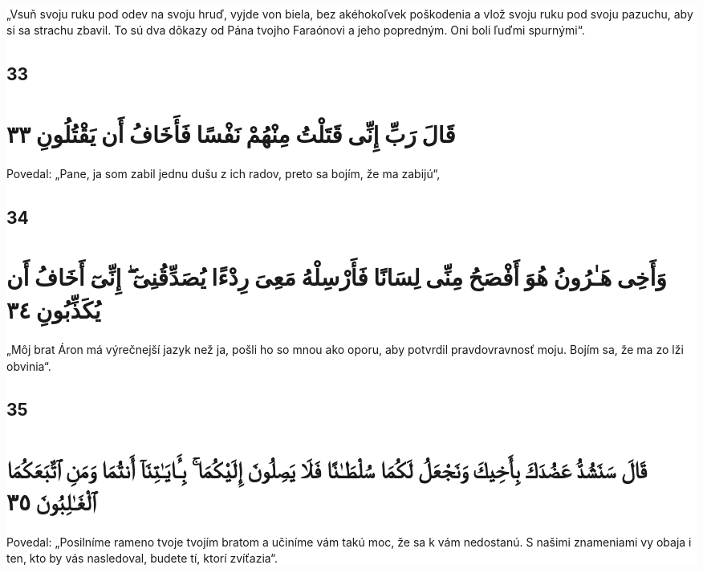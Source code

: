 <p>„Vsuň svoju ruku pod odev na svoju hruď, vyjde von biela, bez akéhokoľvek poškodenia a vlož svoju ruku pod svoju pazuchu, aby si sa strachu zbavil. To sú dva dôkazy od Pána tvojho Faraónovi a jeho popredným. Oni boli ľuďmi spurnými“.</p>
</div>

<div class="break"></div>

## 33


<Badge type="info" text="28:33" class="badge" />
<div>
<div class="main-verse" >

<h1 class="verse-arabic">قَالَ رَبِّ إِنِّى قَتَلْتُ مِنْهُمْ نَفْسًا فَأَخَافُ أَن يَقْتُلُونِ ٣٣</h1>
</div>

<p>Povedal: „Pane, ja som zabil jednu dušu z ich radov, preto sa bojím, že ma zabijú“,</p>
</div>

<div class="break"></div>

## 34


<Badge type="info" text="28:34" class="badge" />
<div>
<div class="main-verse" >

<h1 class="verse-arabic">وَأَخِى هَـٰرُونُ هُوَ أَفْصَحُ مِنِّى لِسَانًا فَأَرْسِلْهُ مَعِىَ رِدْءًا يُصَدِّقُنِىٓ ۖ إِنِّىٓ أَخَافُ أَن يُكَذِّبُونِ ٣٤</h1>
</div>

<p>„Môj brat Áron má výrečnejší jazyk než ja, pošli ho so mnou ako oporu, aby potvrdil pravdovravnosť moju. Bojím sa, že ma zo lži obvinia“.</p>
</div>

<div class="break"></div>

## 35


<Badge type="info" text="28:35" class="badge" />
<div>
<div class="main-verse" >

<h1 class="verse-arabic">قَالَ سَنَشُدُّ عَضُدَكَ بِأَخِيكَ وَنَجْعَلُ لَكُمَا سُلْطَـٰنًا فَلَا يَصِلُونَ إِلَيْكُمَا ۚ بِـَٔايَـٰتِنَآ أَنتُمَا وَمَنِ ٱتَّبَعَكُمَا ٱلْغَـٰلِبُونَ ٣٥</h1>
</div>

<p>Povedal: „Posilníme rameno tvoje tvojím bratom a učiníme vám takú moc, že sa k vám nedostanú. S našimi znameniami vy obaja i ten, kto by vás nasledoval, budete tí, ktorí zvíťazia“.</p>
</div>

<div class="break"></div>
